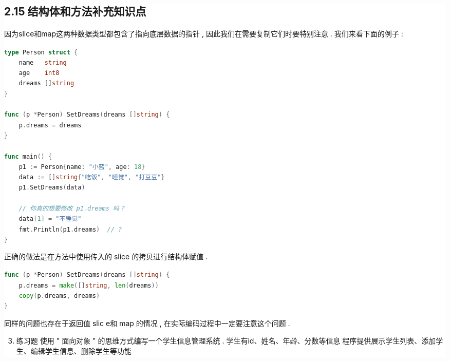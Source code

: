 ## 2.15 结构体和方法补充知识点
因为slice和map这两种数据类型都包含了指向底层数据的指针 , 因此我们在需要复制它们时要特别注意 . 我们来看下面的例子 : 

```go
type Person struct {
    name   string
    age    int8
    dreams []string
}

func (p *Person) SetDreams(dreams []string) {
    p.dreams = dreams
}

func main() {
    p1 := Person{name: "小蓝", age: 18}
    data := []string{"吃饭", "睡觉", "打豆豆"}
    p1.SetDreams(data)

    // 你真的想要修改 p1.dreams 吗？
    data[1] = "不睡觉"
    fmt.Println(p1.dreams)  // ?
}
```

正确的做法是在方法中使用传入的 slice 的拷贝进行结构体赋值 . 

```go
func (p *Person) SetDreams(dreams []string) {
    p.dreams = make([]string, len(dreams))
    copy(p.dreams, dreams)
}
```

同样的问题也存在于返回值 slic e和 map 的情况 , 在实际编码过程中一定要注意这个问题 . 

3. 练习题
使用 " 面向对象 " 的思维方式编写一个学生信息管理系统 . 
学生有id、姓名、年龄、分数等信息
程序提供展示学生列表、添加学生、编辑学生信息、删除学生等功能
